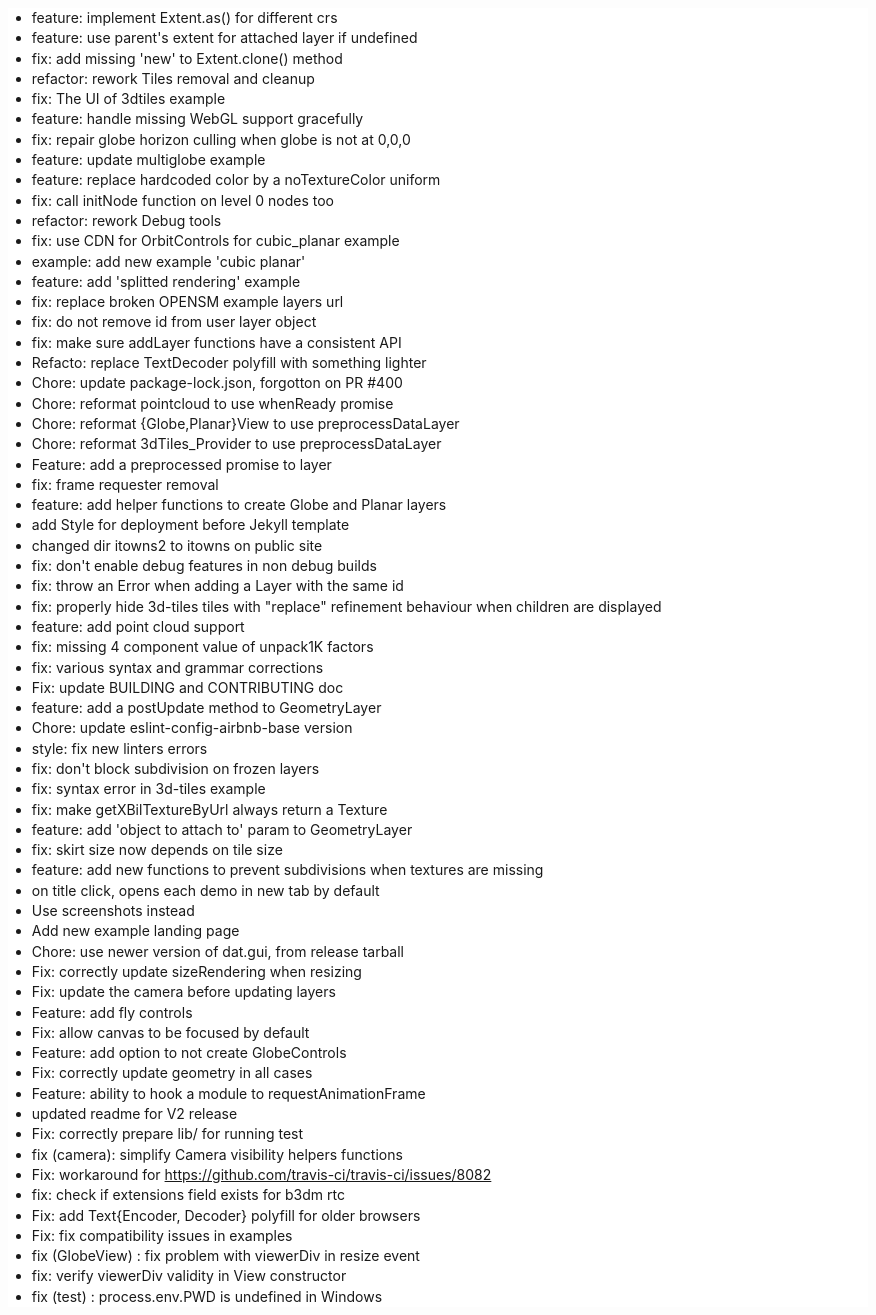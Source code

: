   * feature: implement Extent.as() for different crs
  * feature: use parent's extent for attached layer if undefined
  * fix: add missing 'new' to Extent.clone() method
  * refactor: rework Tiles removal and cleanup
  * fix: The UI of 3dtiles example
  * feature: handle missing WebGL support gracefully
  * fix: repair globe horizon culling when globe is not at 0,0,0
  * feature: update multiglobe example
  * feature: replace hardcoded color by a noTextureColor uniform
  * fix: call initNode function on level 0 nodes too
  * refactor: rework Debug tools
  * fix: use CDN for OrbitControls for cubic_planar example
  * example: add new example 'cubic planar'
  * feature: add 'splitted rendering' example
  * fix: replace broken OPENSM example layers url
  * fix: do not remove id from user layer object
  * fix: make sure addLayer functions have a consistent API
  * Refacto: replace TextDecoder polyfill with something lighter
  * Chore: update package-lock.json, forgotton on PR #400
  * Chore: reformat pointcloud to use whenReady promise
  * Chore: reformat {Globe,Planar}View to use preprocessDataLayer
  * Chore: reformat 3dTiles_Provider to use preprocessDataLayer
  * Feature: add a preprocessed promise to layer
  * fix: frame requester removal
  * feature: add helper functions to create Globe and Planar layers
  * add Style for deployment before Jekyll template
  * changed dir itowns2 to itowns on public site
  * fix: don't enable debug features in non debug builds
  * fix: throw an Error when adding a Layer with the same id
  * fix: properly hide 3d-tiles tiles with "replace" refinement behaviour when children are displayed
  * feature: add point cloud support
  * fix: missing 4 component value of unpack1K factors
  * fix: various syntax and grammar corrections
  * Fix: update BUILDING and CONTRIBUTING doc
  * feature: add a postUpdate method to GeometryLayer
  * Chore: update eslint-config-airbnb-base version
  * style: fix new linters errors
  * fix: don't block subdivision on frozen layers
  * fix: syntax error in 3d-tiles example
  * fix: make getXBilTextureByUrl always return a Texture
  * feature: add 'object to attach to' param to GeometryLayer
  * fix: skirt size now depends on tile size
  * feature: add new functions to prevent subdivisions when textures are missing
  * on title click, opens each demo in new tab by default
  * Use screenshots instead
  * Add new example landing page
  * Chore: use newer version of dat.gui, from release tarball
  * Fix: correctly update sizeRendering when resizing
  * Fix: update the camera before updating layers
  * Feature: add fly controls
  * Fix: allow canvas to be focused by default
  * Feature: add option to not create GlobeControls
  * Fix: correctly update geometry in all cases
  * Feature: ability to hook a module to requestAnimationFrame
  * updated readme for V2 release
  * Fix: correctly prepare lib/ for running test
  * fix (camera): simplify Camera visibility helpers functions
  * Fix: workaround for https://github.com/travis-ci/travis-ci/issues/8082
  * fix: check if extensions field exists for b3dm rtc
  * Fix: add Text{Encoder, Decoder} polyfill for older browsers
  * Fix: fix compatibility issues in examples
  * fix (GlobeView) : fix problem with viewerDiv in resize event
  * fix: verify viewerDiv validity in View constructor
  * fix (test) : process.env.PWD is undefined in Windows